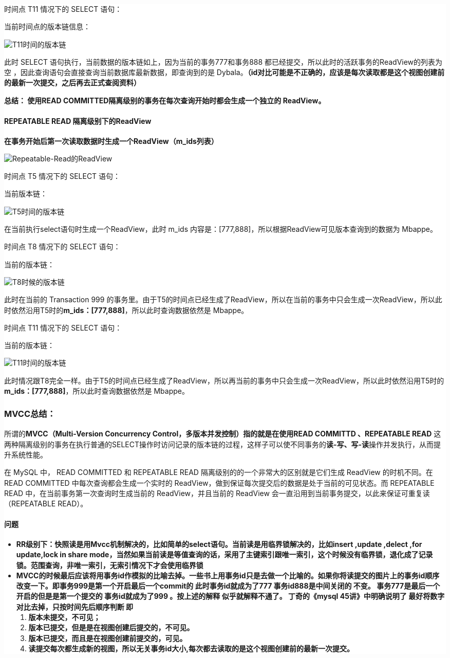 时间点 T11 情况下的 SELECT 语句：

当前时间点的版本链信息：

![T11时间的版本链](https://cdn.jsdelivr.net/gh/hanmlian/image-hosting@master/DataBase/T11时间的版本链.4j40k3vcw5c0.jpg)

此时 SELECT 语句执行，当前数据的版本链如上，因为当前的事务777和事务888 都已经提交，所以此时的活跃事务的ReadView的列表为空 ，因此查询语句会直接查询当前数据库最新数据，即查询到的是 Dybala。**（id对比可能是不正确的，应该是每次读取都是这个视图创建前的最新一次提交，之后再去正式查阅资料）**

**总结： 使用READ COMMITTED隔离级别的事务在每次查询开始时都会生成一个独立的 ReadView。**

#### REPEATABLE READ 隔离级别下的ReadView

**在事务开始后第一次读取数据时生成一个ReadView（m_ids列表）**

![Repeatable-Read的ReadView](https://cdn.jsdelivr.net/gh/hanmlian/image-hosting@master/DataBase/Repeatable-Read的ReadView.3dstchrm4ma0.png)

时间点 T5 情况下的 SELECT 语句：

当前版本链：

![T5时间的版本链](https://cdn.jsdelivr.net/gh/hanmlian/image-hosting@master/DataBase/T5时间的版本链.35cjazoep8g.jpg)

在当前执行select语句时生成一个ReadView，此时 m_ids 内容是：[777,888]，所以根据ReadView可见版本查询到的数据为 Mbappe。

时间点 T8 情况下的 SELECT 语句：

当前的版本链：

![T8时候的版本链](https://cdn.jsdelivr.net/gh/hanmlian/image-hosting@master/DataBase/T8时候的版本链.sruvat4ajvk.jpg)

此时在当前的 Transaction 999 的事务里。由于T5的时间点已经生成了ReadView，所以在当前的事务中只会生成一次ReadView，所以此时依然沿用T5时的**m_ids：[777,888]**，所以此时查询数据依然是 Mbappe。

时间点 T11 情况下的 SELECT 语句：

当前的版本链：

![T11时间的版本链](https://cdn.jsdelivr.net/gh/hanmlian/image-hosting@master/DataBase/T11时间的版本链.4j40k3vcw5c0.jpg)

此时情况跟T8完全一样。由于T5的时间点已经生成了ReadView，所以再当前的事务中只会生成一次ReadView，所以此时依然沿用T5时的**m_ids：[777,888]**，所以此时查询数据依然是 Mbappe。



### MVCC总结：

所谓的**MVCC（Multi-Version Concurrency Control，多版本并发控制）**指的就是在使用**READ COMMITTD 、REPEATABLE READ** 这两种隔离级别的事务在执行普通的SELECT操作时访问记录的版本链的过程，这样子可以使不同事务的**读-写、写-读**操作并发执行，从而提升系统性能。

在 MySQL 中， READ COMMITTED 和 REPEATABLE READ 隔离级别的的一个非常大的区别就是它们生成 ReadView 的时机不同。在 READ COMMITTED 中每次查询都会生成一个实时的 ReadView，做到保证每次提交后的数据是处于当前的可见状态。而 REPEATABLE READ 中，在当前事务第一次查询时生成当前的 ReadView，并且当前的 ReadView 会一直沿用到当前事务提交，以此来保证可重复读（REPEATABLE READ）。



#### 问题

- **RR级别下：快照读是用Mvcc机制解决的，比如简单的select语句。当前读是用临界锁解决的，比如insert ,update ,delect ,for update,lock in share mode，当然如果当前读是等值查询的话，采用了主键索引跟唯一索引，这个时候没有临界锁，退化成了记录锁。范围查询，非唯一索引，无索引情况下才会使用临界锁**
- **MVCC的时候最后应该将用事务id作模拟的比喻去掉。一些书上用事务id只是去做一个比喻的。如果你将读提交的图片上的事务id顺序改变一下。即事务999是第一个开启最后一个commit的 此时事务id就成为了777  事务id888是中间关闭的 不变。 事务777是最后一个开启的但是是第一个提交的 事务id就成为了999 。按上述的解释 似乎就解释不通了。 丁奇的《mysql 45讲》中明确说明了 最好将数字对比去掉，只按时间先后顺序判断 即** 
  1. **版本未提交，不可见；**
  2. **版本已提交，但是是在视图创建后提交的，不可见。**
  3. **版本已提交，而且是在视图创建前提交的，可见。** 
  4. **读提交每次都生成新的视图，所以无关事务id大小,每次都去读取的是这个视图创建前的最新一次提交。**

